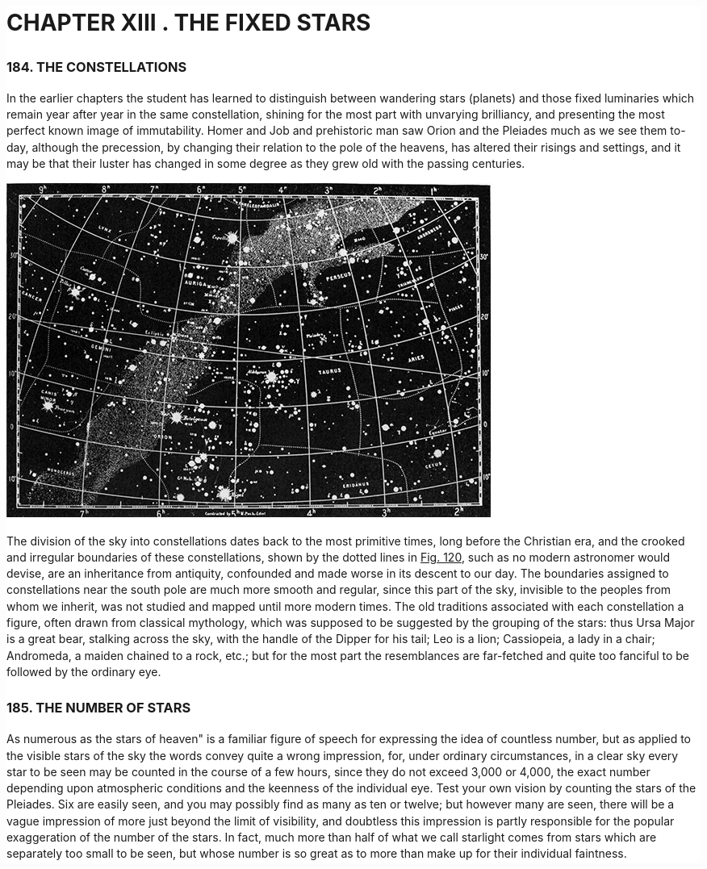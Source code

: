 # CHAPTER XIII . THE FIXED STARS

### 184. THE CONSTELLATIONS

In the earlier chapters the student has
learned to distinguish between wandering stars (planets) and those fixed
luminaries which remain year after year in the same constellation,
shining for the most part with unvarying brilliancy, and presenting the
most perfect known image of immutability. Homer and Job and prehistoric
man saw Orion and the Pleiades much as we see them to-day, although the
precession, by changing their relation to the pole of the heavens, has
altered their risings and settings, and it may be that their luster has
changed in some degree as they grew old with the passing centuries.

[![FIG. 120.--Illustrating the division of the sky into constellations.][fig120]](assets/i326-full.jpg)

The division of the sky into constellations dates back to the most
primitive times, long before the Christian era, and the crooked and
irregular boundaries of these constellations, shown by the dotted lines
in [Fig. 120](Chapter-XIII.md#fig120), such as no modern astronomer would devise, are an
inheritance from antiquity, confounded and made worse in its descent to
our day. The boundaries assigned to constellations near the south pole
are much more smooth and regular, since this part of the sky, invisible
to the peoples from whom we inherit, was not studied and mapped until
more modern times. The old traditions associated with each constellation
a figure, often drawn from classical mythology, which was supposed to be
suggested by the grouping of the stars: thus Ursa Major is a great bear,
stalking across the sky, with the handle of the Dipper for his tail; Leo
is a lion; Cassiopeia, a lady in a chair; Andromeda, a maiden chained
to a rock, etc.; but for the most part the resemblances are far-fetched
and quite too fanciful to be followed by the ordinary eye.

### 185. THE NUMBER OF STARS

As numerous as the stars of heaven" is a
familiar figure of speech for expressing the idea of countless number,
but as applied to the visible stars of the sky the words convey quite a
wrong impression, for, under ordinary circumstances, in a clear sky
every star to be seen may be counted in the course of a few hours, since
they do not exceed 3,000 or 4,000, the exact number depending upon
atmospheric conditions and the keenness of the individual eye. Test your
own vision by counting the stars of the Pleiades. Six are easily seen,
and you may possibly find as many as ten or twelve; but however many are
seen, there will be a vague impression of more just beyond the limit of
visibility, and doubtless this impression is partly responsible for the
popular exaggeration of the number of the stars. In fact, much more than
half of what we call starlight comes from stars which are separately too
small to be seen, but whose number is so great as to more than make up
for their individual faintness.


[fig120]: assets/i326.jpg "FIG. 120.--Illustrating the division of the sky into constellations."
[fig121]: assets/i332.png "FIG. 121.--Determining a star's parallax."
[fig122]: assets/i335.png "FIG. 122.--Stellar neighbors of the sun."
[fig123]: assets/i339.jpg "FIG. 123.--Motion of Polaris in the line of sight as determined by the spectroscope. FROST."
[fig124]: assets/i340.jpg "FIG. 124.--Spectrum of β Aurigæ.--PICKERING."
[fig125]: assets/i341.jpg "FIG. 125.--Spectrum of Pollux.--PICKERING."
[fig126]: assets/i342.jpg "FIG. 126.--The Great Dipper, past, present, and future."
[fig127]: assets/i348.jpg "FIG. 127.--The orbit of α Centauri.--SEE."
[fig128]: assets/i349.jpg "FIG. 128.--Apparent orbit and real orbit of the double star 42 Comæ Berenicis.--SEE."
[fig129]: assets/i353.png "FIG. 129.--Illustrating the motion of a spectroscopic binary."
[fig130]: assets/i357.png "FIG. 130.--The light curve of Algol."
[fig131]: assets/i358.png "FIG. 131.--The light curve of β Lyræ."
[fig132]: assets/i359.png "FIG. 132.--The system of β Lyræ.--MYERS."
[fig133]: assets/i361.jpg "FIG. 133.--Discovery of a variable star by means of photography.--PICKERING."